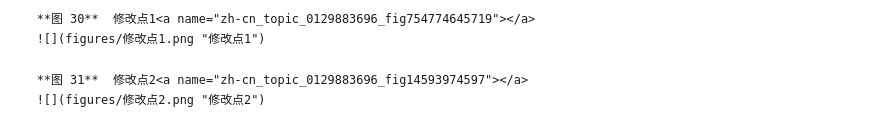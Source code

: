         **图 30**  修改点1<a name="zh-cn_topic_0129883696_fig754774645719"></a>  
        ![](figures/修改点1.png "修改点1")

        **图 31**  修改点2<a name="zh-cn_topic_0129883696_fig14593974597"></a>  
        ![](figures/修改点2.png "修改点2")
